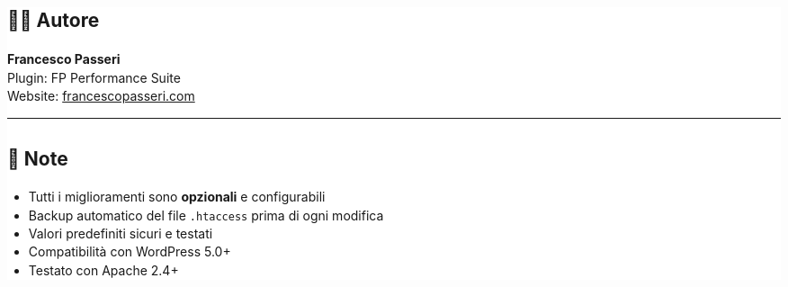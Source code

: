 
## 👨‍💻 Autore

**Francesco Passeri**  
Plugin: FP Performance Suite  
Website: [francescopasseri.com](https://francescopasseri.com)

---

## 📝 Note

- Tutti i miglioramenti sono **opzionali** e configurabili
- Backup automatico del file `.htaccess` prima di ogni modifica
- Valori predefiniti sicuri e testati
- Compatibilità con WordPress 5.0+
- Testato con Apache 2.4+

